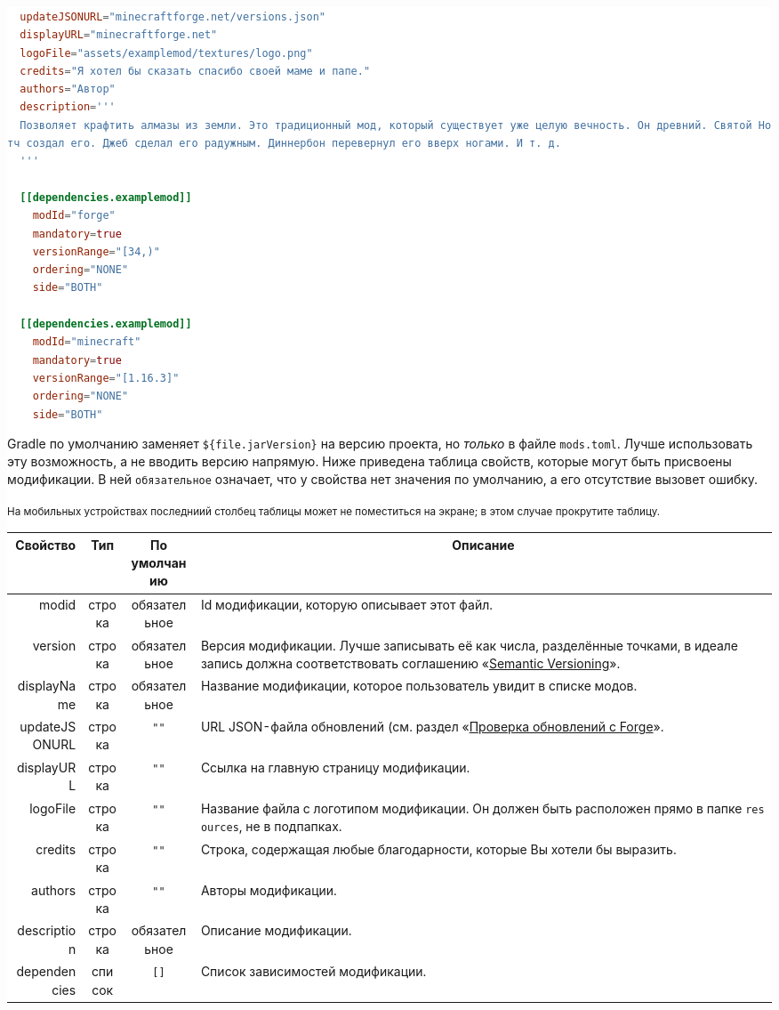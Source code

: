```toml
  updateJSONURL="minecraftforge.net/versions.json"
  displayURL="minecraftforge.net"
  logoFile="assets/examplemod/textures/logo.png"
  credits="Я хотел бы сказать спасибо своей маме и папе."
  authors="Автор"
  description='''
  Позволяет крафтить алмазы из земли. Это традиционный мод, который существует уже целую вечность. Он древний. Святой Нотч создал его. Джеб сделал его радужным. Диннербон перевернул его вверх ногами. И т. д.
  '''

  [[dependencies.examplemod]]
    modId="forge"
    mandatory=true
    versionRange="[34,)"
    ordering="NONE"
    side="BOTH"

  [[dependencies.examplemod]]
    modId="minecraft"
    mandatory=true
    versionRange="[1.16.3]"
    ordering="NONE"
    side="BOTH"
```

Gradle по умолчанию заменяет `${file.jarVersion}` на версию проекта, но *только* в файле `mods.toml`. Лучше использовать эту возможность, а не вводить версию напрямую. Ниже приведена таблица свойств, которые могут быть присвоены модификации. В ней `обязательное` означает, что у свойства нет значения по умолчанию, а его отсутствие вызовет ошибку.

<small>На мобильных устройствах последниий столбец таблицы может не поместиться на экране; в этом случае прокрутите таблицу.</small>

|      Свойство |  Тип   | По умолчанию | Описание |
| -------------:|:------:|:------------:| -------- |
|         modid | строка | обязательное | Id модификации, которую описывает этот файл.
|       version | строка | обязательное | Версия модификации. Лучше записывать её как числа, разделённые точками, в идеале запись должна соответствовать соглашению «[Semantic Versioning](https://semver.org/lang/ru)».
|   displayName | строка | обязательное | Название модификации, которое пользователь увидит в списке модов.
| updateJSONURL | строка |     `""`     | URL JSON-файла обновлений (см. раздел «[Проверка обновлений с Forge](Forge_Update_Checker)».
|    displayURL | строка |     `""`     | Ссылка на главную страницу модификации.
|      logoFile | строка |     `""`     | Название файла с логотипом модификации. Он должен быть расположен прямо в папке `resources`, не в подпапках.
|       credits | строка |     `""`     | Строка, содержащая любые благодарности, которые Вы хотели бы выразить.
|       authors | строка |     `""`     | Авторы модификации.
|   description | строка | обязательное | Описание модификации.
|  dependencies | список |     `[]`     | Список зависимостей модификации.
